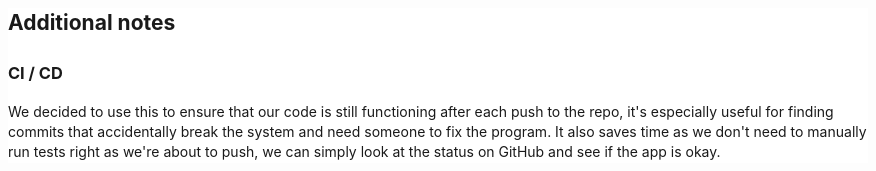 ## <a name="notes"></a> Additional notes
### CI / CD
We decided to use this to ensure that our code is still functioning after each push to the repo, it's especially useful for finding commits that accidentally break the system and need someone to fix the program. It also saves time as we don't need to manually run tests right as we're about to push, we can simply look at the status on GitHub and see if the app is okay.
